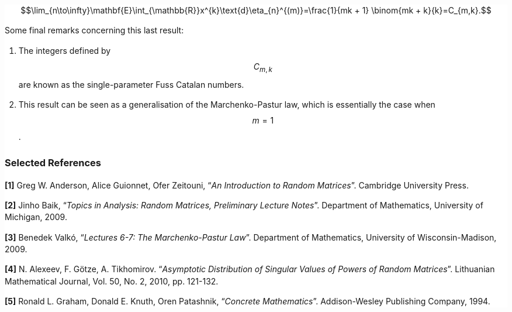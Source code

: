 $$\lim_{n\to\infty}\mathbf{E}\int_{\mathbb{R}}x^{k}\text{d}\eta_{n}^{(m)}=\frac{1}{mk + 1} \binom{mk + k}{k}=C_{m,k}.$$

Some final remarks concerning this last result:

1. The integers defined by $$C_{m, k}$$ are known as the single-parameter Fuss Catalan numbers. 

2. This result can be seen as a generalisation of the Marchenko-Pastur law, which is essentially the case when $$m = 1$$.


### Selected References

**[1]** Greg W. Anderson, Alice Guionnet, Ofer Zeitouni, “_An Introduction to Random Matrices_”. Cambridge University Press.

**[2]** Jinho Baik, “_Topics in Analysis: Random Matrices, Preliminary Lecture Notes_”. Department of Mathematics, University of Michigan, 2009.

**[3]** Benedek Valkó, “_Lectures 6-7: The Marchenko-Pastur Law_”. Department of Mathematics, University of Wisconsin-Madison, 2009.

**[4]** N. Alexeev, F. Götze, A. Tikhomirov. “_Asymptotic Distribution of Singular Values of Powers of Random Matrices_”. Lithuanian Mathematical Journal, Vol. 50, No. 2, 2010, pp. 121-132.

**[5]** Ronald L. Graham, Donald E. Knuth, Oren Patashnik, “_Concrete Mathematics_”. Addison-Wesley Publishing Company, 1994.